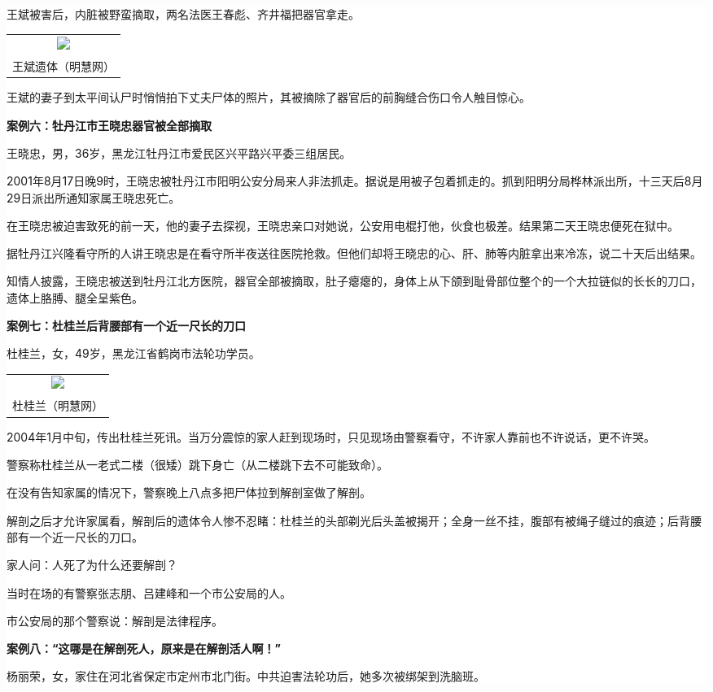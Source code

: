 王斌被害后，内脏被野蛮摘取，两名法医王春彪、齐井福把器官拿走。

<table border="0" cellspacing="3" cellpadding="3">
<tbody>
<tr>
<td align="center"><IMG SRC="img/wangbin-d (1).jpg"></td>
</tr>
<tr>
<td align="center">王斌遗体（明慧网）</td>
</tr>
</tbody>
</table>

王斌的妻子到太平间认尸时悄悄拍下丈夫尸体的照片，其被摘除了器官后的前胸缝合伤口令人触目惊心。

<b>案例六：牡丹江市王晓忠器官被全部摘取</b><p>

王晓忠，男，36岁，黑龙江牡丹江市爱民区兴平路兴平委三组居民。

2001年8月17日晚9时，王晓忠被牡丹江市阳明公安分局来人非法抓走。据说是用被子包着抓走的。抓到阳明分局桦林派出所，十三天后8月29日派出所通知家属王晓忠死亡。

在王晓忠被迫害致死的前一天，他的妻子去探视，王晓忠亲口对她说，公安用电棍打他，伙食也极差。结果第二天王晓忠便死在狱中。

据牡丹江兴隆看守所的人讲王晓忠是在看守所半夜送往医院抢救。但他们却将王晓忠的心、肝、肺等内脏拿出来冷冻，说二十天后出结果。

知情人披露，王晓忠被送到牡丹江北方医院，器官全部被摘取，肚子瘪瘪的，身体上从下颌到耻骨部位整个的一个大拉链似的长长的刀口，遗体上胳膊、腿全呈紫色。

<b>案例七：杜桂兰后背腰部有一个近一尺长的刀口</b><p>

杜桂兰，女，49岁，黑龙江省鹤岗市法轮功学员。

<table border="0" cellspacing="3" cellpadding="3">
<tbody>
<tr>
<td align="center"><IMG SRC="img/2006-5-3-duguilan (1).jpg"></td>
</tr>
<tr>
<td align="center">杜桂兰（明慧网）</td>
</tr>
</tbody>
</table>

2004年1月中旬，传出杜桂兰死讯。当万分震惊的家人赶到现场时，只见现场由警察看守，不许家人靠前也不许说话，更不许哭。

警察称杜桂兰从一老式二楼（很矮）跳下身亡（从二楼跳下去不可能致命）。

在没有告知家属的情况下，警察晚上八点多把尸体拉到解剖室做了解剖。

解剖之后才允许家属看，解剖后的遗体令人惨不忍睹：杜桂兰的头部剃光后头盖被揭开；全身一丝不挂，腹部有被绳子缝过的痕迹；后背腰部有一个近一尺长的刀口。

家人问：人死了为什么还要解剖？

当时在场的有警察张志朋、吕建峰和一个市公安局的人。

市公安局的那个警察说：解剖是法律程序。

<b>案例八：“这哪是在解剖死人，原来是在解剖活人啊！”</b><p>

杨丽荣，女，家住在河北省保定市定州市北门街。中共迫害法轮功后，她多次被绑架到洗脑班。
